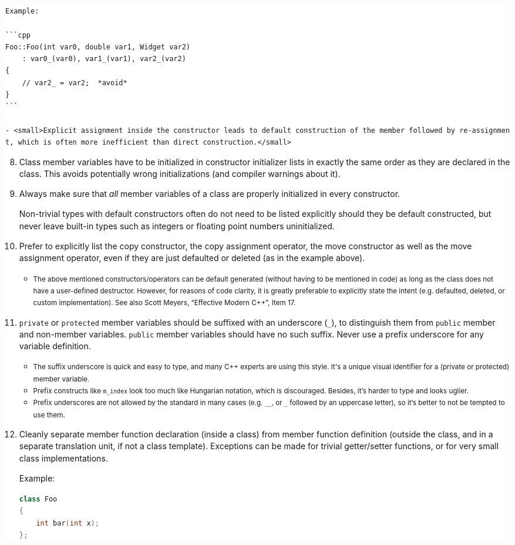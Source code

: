     Example:
  
    ```cpp
    Foo::Foo(int var0, double var1, Widget var2)
        : var0_(var0), var1_(var1), var2_(var2)
    {
        // var2_ = var2;  *avoid*
    }
    ```

    - <small>Explicit assignment inside the constructor leads to default construction of the member followed by re-assignment, which is often more inefficient than direct construction.</small>

8. Class member variables have to be initialized in constructor initializer lists in exactly the same order as they are declared in the class. This avoids potentially wrong initializations (and compiler warnings about it).

9. Always make sure that *all* member variables of a class are properly initialized in every constructor.

    Non-trivial types with default constructors often do not need to be listed explicitly should they be default constructed, but never leave built-in types such as integers or floating point numbers uninitialized.

10. Prefer to explicitly list the copy constructor, the copy assignment operator, the move constructor as well as the move assignment operator, even if they are just defaulted or deleted (as in the example above).

    - <small>The above mentioned constructors/operators can be default generated (without having to be mentioned in code) as long as the class does not have a user-defined destructor. However, for reasons of code clarity, it is greatly preferable to explicitly state the intent (e.g. defaulted, deleted, or custom implementation).
See also Scott Meyers, “Effective Modern C++”, Item 17.</small>

11. `private` or `protected` member variables should be suffixed with an underscore (`_`), to distinguish them from `public` member and non-member variables.
`public` member variables should have no such suffix.
Never use a prefix underscore for any variable definition.

    - <small>The suffix underscore is quick and easy to type, and many C++ experts are using this style. It's a unique visual identifier for a (private or protected) member variable.</small>
    - <small>Prefix constructs like `m_index` look too much like Hungarian notation, which is discouraged. Besides, it’s harder to type and looks uglier.</small>
    - <small>Prefix underscores are not allowed by the standard in many cases (e.g. `__`, or `_` followed by an uppercase letter), so it’s better to not be tempted to use them.</small>

12. Cleanly separate member function declaration (inside a class) from member function definition (outside the class, and in a separate translation unit, if not a class template).
Exceptions can be made for trivial getter/setter functions, or for very small class implementations.

    Example:

    ```cpp
    class Foo
    {
        int bar(int x);
    };
